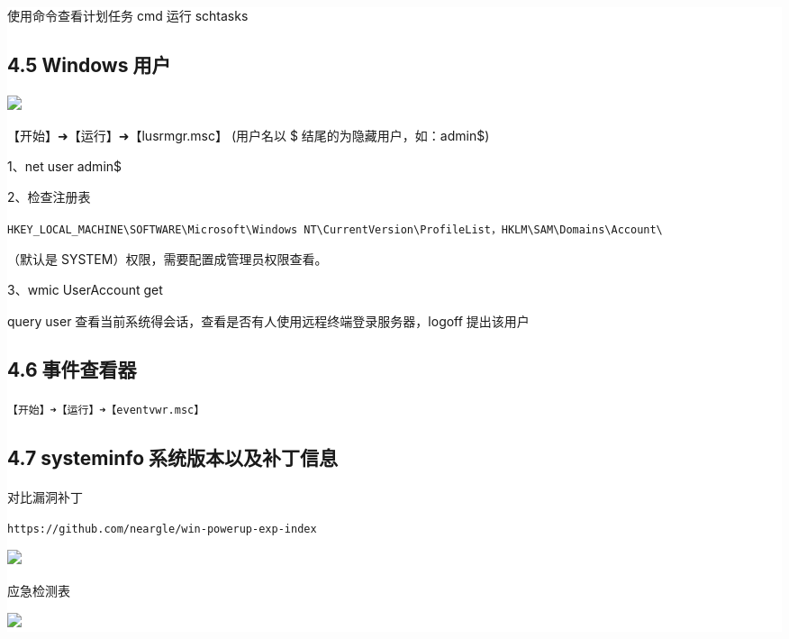 使用命令查看计划任务 cmd 运行 schtasks

4.5 **Windows 用户**
------------------

![](https://mmbiz.qpic.cn/sz_mmbiz_png/2HdeXfkKTZwpicwe5riaGpM6GQ52aA3Xguic1iaiakS5WCYu2mj57racBicPlbrH21Pz7p0Vyx1SU74MfVhkqhBGonTg/640?wx_fmt=png)

【开始】➜【运行】➜【lusrmgr.msc】 (用户名以 $ 结尾的为隐藏用户，如：admin$)

1、net user admin$

2、检查注册表

```
HKEY_LOCAL_MACHINE\SOFTWARE\Microsoft\Windows NT\CurrentVersion\ProfileList，HKLM\SAM\Domains\Account\
```

（默认是 SYSTEM）权限，需要配置成管理员权限查看。  

3、wmic UserAccount get

query user 查看当前系统得会话，查看是否有人使用远程终端登录服务器，logoff 提出该用户

4.6 **事件查看器**
-------------

```
【开始】➜【运行】➜【eventvwr.msc】
```

4.7 **systeminfo 系统版本以及补丁信息**
-----------------------------

对比漏洞补丁

```
https://github.com/neargle/win-powerup-exp-index
```

![](https://mmbiz.qpic.cn/mmbiz_png/vekKnDibcricu2UWZUgqzbqic9EBkejl6uTaAp9pZqTSiaibKPpbJamzHXyE2iapH87vjcQHV7hz25QFcBibaMpyadLqg/640?wx_fmt=png)

应急检测表

![](https://mmbiz.qpic.cn/sz_mmbiz_png/4yo5kHOX9ibN8ibibPy7W2Hr5gIiaWyWEuIGKPDgfhHf0oA2dpjKy7LLyBHicoTtfRED9OyIK92hpd9GhGqx3iaLln2A/640?wx_fmt=png)
